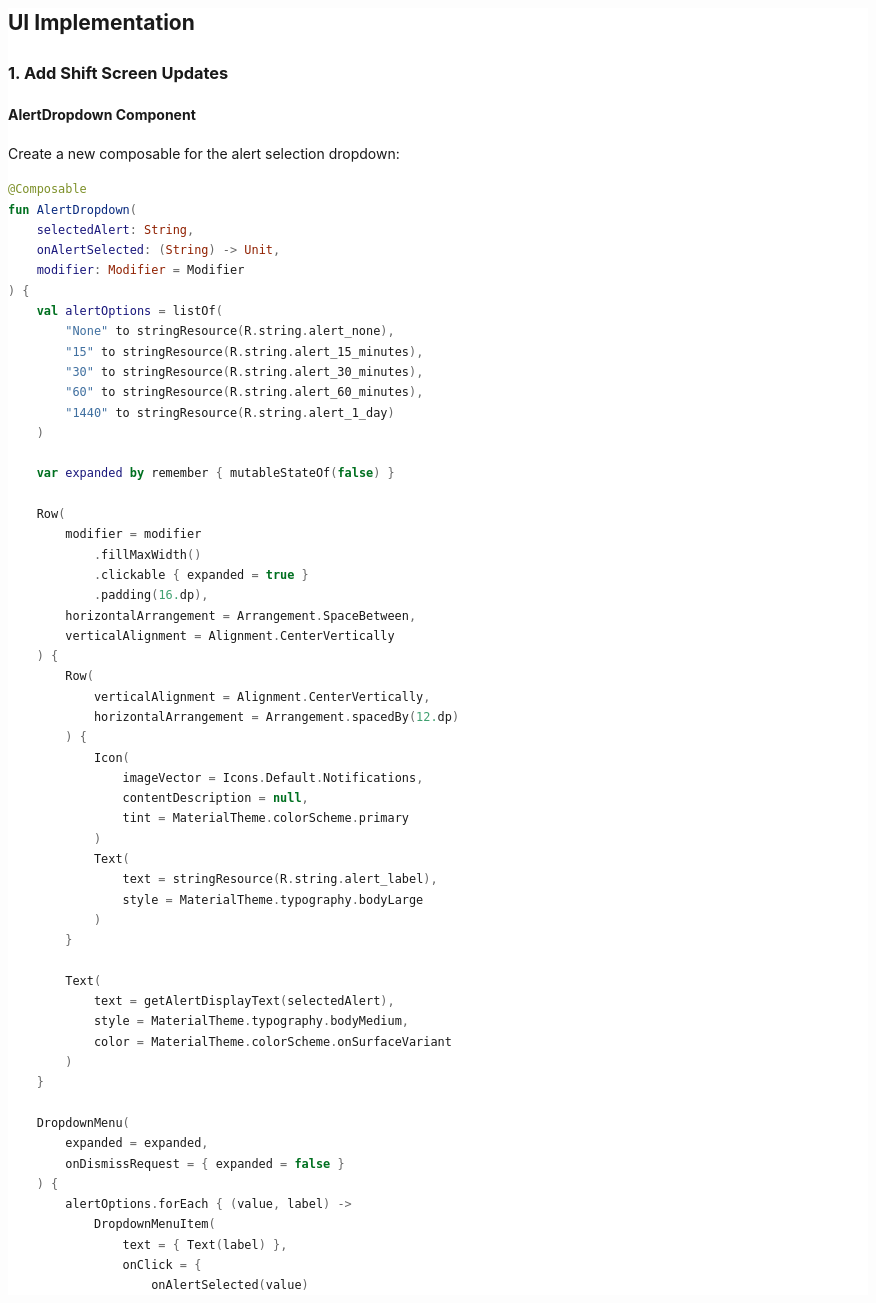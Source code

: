 ## UI Implementation

### 1. Add Shift Screen Updates

#### AlertDropdown Component
Create a new composable for the alert selection dropdown:

```kotlin
@Composable
fun AlertDropdown(
    selectedAlert: String,
    onAlertSelected: (String) -> Unit,
    modifier: Modifier = Modifier
) {
    val alertOptions = listOf(
        "None" to stringResource(R.string.alert_none),
        "15" to stringResource(R.string.alert_15_minutes),
        "30" to stringResource(R.string.alert_30_minutes),
        "60" to stringResource(R.string.alert_60_minutes),
        "1440" to stringResource(R.string.alert_1_day)
    )

    var expanded by remember { mutableStateOf(false) }

    Row(
        modifier = modifier
            .fillMaxWidth()
            .clickable { expanded = true }
            .padding(16.dp),
        horizontalArrangement = Arrangement.SpaceBetween,
        verticalAlignment = Alignment.CenterVertically
    ) {
        Row(
            verticalAlignment = Alignment.CenterVertically,
            horizontalArrangement = Arrangement.spacedBy(12.dp)
        ) {
            Icon(
                imageVector = Icons.Default.Notifications,
                contentDescription = null,
                tint = MaterialTheme.colorScheme.primary
            )
            Text(
                text = stringResource(R.string.alert_label),
                style = MaterialTheme.typography.bodyLarge
            )
        }

        Text(
            text = getAlertDisplayText(selectedAlert),
            style = MaterialTheme.typography.bodyMedium,
            color = MaterialTheme.colorScheme.onSurfaceVariant
        )
    }

    DropdownMenu(
        expanded = expanded,
        onDismissRequest = { expanded = false }
    ) {
        alertOptions.forEach { (value, label) ->
            DropdownMenuItem(
                text = { Text(label) },
                onClick = {
                    onAlertSelected(value)
```